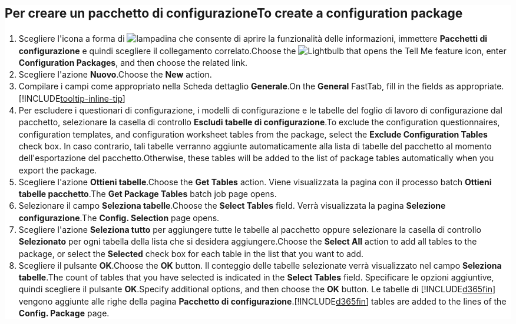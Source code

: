 ## <a name="to-create-a-configuration-package"></a><span data-ttu-id="ced6b-138">Per creare un pacchetto di configurazione</span><span class="sxs-lookup"><span data-stu-id="ced6b-138">To create a configuration package</span></span>

1. <span data-ttu-id="ced6b-139">Scegliere l'icona a forma di ![lampadina che consente di aprire la funzionalità delle informazioni](media/ui-search/search_small.png "Informazioni sull'operazione che si desidera eseguire"), immettere **Pacchetti di configurazione** e quindi scegliere il collegamento correlato.</span><span class="sxs-lookup"><span data-stu-id="ced6b-139">Choose the ![Lightbulb that opens the Tell Me feature](media/ui-search/search_small.png "Tell me what you want to do") icon, enter **Configuration Packages**, and then choose the related link.</span></span>  
2. <span data-ttu-id="ced6b-140">Scegliere l'azione **Nuovo**.</span><span class="sxs-lookup"><span data-stu-id="ced6b-140">Choose the **New** action.</span></span>  
3. <span data-ttu-id="ced6b-141">Compilare i campi come appropriato nella Scheda dettaglio **Generale**.</span><span class="sxs-lookup"><span data-stu-id="ced6b-141">On the **General** FastTab, fill in the fields as appropriate.</span></span> [!INCLUDE[tooltip-inline-tip](includes/tooltip-inline-tip_md.md)]  
4. <span data-ttu-id="ced6b-142">Per escludere i questionari di configurazione, i modelli di configurazione e le tabelle del foglio di lavoro di configurazione dal pacchetto, selezionare la casella di controllo **Escludi tabelle di configurazione**.</span><span class="sxs-lookup"><span data-stu-id="ced6b-142">To exclude the configuration questionnaires, configuration templates, and configuration worksheet tables from the package, select the **Exclude Configuration Tables** check box.</span></span> <span data-ttu-id="ced6b-143">In caso contrario, tali tabelle verranno aggiunte automaticamente alla lista di tabelle del pacchetto al momento dell'esportazione del pacchetto.</span><span class="sxs-lookup"><span data-stu-id="ced6b-143">Otherwise, these tables will be added to the list of package tables automatically when you export the package.</span></span>  
5. <span data-ttu-id="ced6b-144">Scegliere l'azione **Ottieni tabelle**.</span><span class="sxs-lookup"><span data-stu-id="ced6b-144">Choose the **Get Tables** action.</span></span> <span data-ttu-id="ced6b-145">Viene visualizzata la pagina con il processo batch **Ottieni tabelle pacchetto**.</span><span class="sxs-lookup"><span data-stu-id="ced6b-145">The **Get Package Tables** batch job page opens.</span></span>  
6. <span data-ttu-id="ced6b-146">Selezionare il campo **Seleziona tabelle**.</span><span class="sxs-lookup"><span data-stu-id="ced6b-146">Choose the **Select Tables** field.</span></span> <span data-ttu-id="ced6b-147">Verrà visualizzata la pagina **Selezione configurazione**.</span><span class="sxs-lookup"><span data-stu-id="ced6b-147">The **Config. Selection** page opens.</span></span>  
7. <span data-ttu-id="ced6b-148">Scegliere l'azione **Seleziona tutto** per aggiungere tutte le tabelle al pacchetto oppure selezionare la casella di controllo **Selezionato** per ogni tabella della lista che si desidera aggiungere.</span><span class="sxs-lookup"><span data-stu-id="ced6b-148">Choose the **Select All** action to add all tables to the package, or select the **Selected** check box for each table in the list that you want to add.</span></span>
8. <span data-ttu-id="ced6b-149">Scegliere il pulsante **OK**.</span><span class="sxs-lookup"><span data-stu-id="ced6b-149">Choose the **OK** button.</span></span> <span data-ttu-id="ced6b-150">Il conteggio delle tabelle selezionate verrà visualizzato nel campo **Seleziona tabelle**.</span><span class="sxs-lookup"><span data-stu-id="ced6b-150">The count of tables that you have selected is indicated in the **Select Tables** field.</span></span> <span data-ttu-id="ced6b-151">Specificare le opzioni aggiuntive, quindi scegliere il pulsante **OK**.</span><span class="sxs-lookup"><span data-stu-id="ced6b-151">Specify additional options, and then choose the **OK** button.</span></span> <span data-ttu-id="ced6b-152">Le tabelle di [!INCLUDE[d365fin](includes/d365fin_md.md)] vengono aggiunte alle righe della pagina **Pacchetto di configurazione**.</span><span class="sxs-lookup"><span data-stu-id="ced6b-152">[!INCLUDE[d365fin](includes/d365fin_md.md)] tables are added to the lines of the **Config. Package** page.</span></span>  
